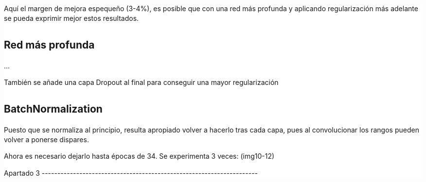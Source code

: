 Aquí el margen de mejora espequeño (3-4%), es posible que con una red más
profunda y aplicando regularización más adelante se pueda exprimir mejor estos
resultados.

Red más profunda
------------------

...

También se añade una capa Dropout al final para conseguir una mayor regularización

BatchNormalization
------------------
Puesto que se normaliza al principio, resulta apropiado volver a hacerlo tras cada
capa, pues al convolucionar los rangos pueden volver a ponerse dispares.

Ahora es necesario dejarlo hasta épocas de 34. Se experimenta 3 veces:
(img10-12)


Apartado 3 ---------------------------------------------------------------------